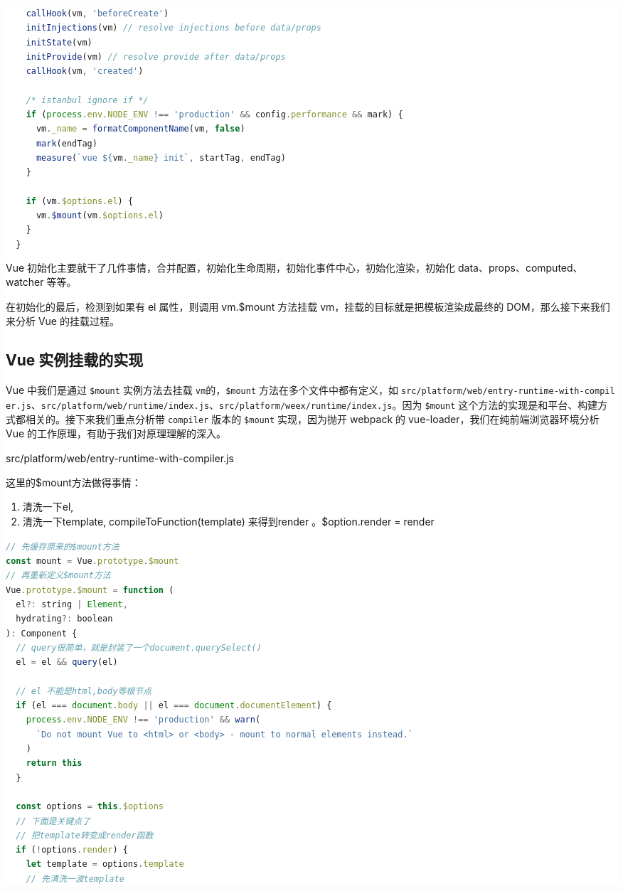 ```js
    callHook(vm, 'beforeCreate')
    initInjections(vm) // resolve injections before data/props
    initState(vm)
    initProvide(vm) // resolve provide after data/props
    callHook(vm, 'created')

    /* istanbul ignore if */
    if (process.env.NODE_ENV !== 'production' && config.performance && mark) {
      vm._name = formatComponentName(vm, false)
      mark(endTag)
      measure(`vue ${vm._name} init`, startTag, endTag)
    }

    if (vm.$options.el) {
      vm.$mount(vm.$options.el)
    }
  }
```



Vue 初始化主要就干了几件事情，合并配置，初始化生命周期，初始化事件中心，初始化渲染，初始化 data、props、computed、watcher 等等。

在初始化的最后，检测到如果有 el 属性，则调用 vm.\$mount 方法挂载 vm，挂载的目标就是把模板渲染成最终的 DOM，那么接下来我们来分析 Vue 的挂载过程。



## **Vue 实例挂载的实现**

Vue 中我们是通过 `$mount` 实例方法去挂载 `vm`的，`$mount` 方法在多个文件中都有定义，如 `src/platform/web/entry-runtime-with-compiler.js`、`src/platform/web/runtime/index.js`、`src/platform/weex/runtime/index.js`。因为 `$mount` 这个方法的实现是和平台、构建方式都相关的。接下来我们重点分析带 `compiler` 版本的 `$mount` 实现，因为抛开 webpack 的 vue-loader，我们在纯前端浏览器环境分析 Vue 的工作原理，有助于我们对原理理解的深入。



src/platform/web/entry-runtime-with-compiler.js

这里的$mount方法做得事情：

1. 清洗一下el, 
2. 清洗一下template,  compileToFunction(template) 来得到render 。$option.render = render 

```js
// 先缓存原来的$mount方法
const mount = Vue.prototype.$mount
// 再重新定义$mount方法
Vue.prototype.$mount = function (
  el?: string | Element,
  hydrating?: boolean
): Component {
  // query很简单，就是封装了一个document.querySelect()
  el = el && query(el)

  // el 不能是html,body等根节点
  if (el === document.body || el === document.documentElement) {
    process.env.NODE_ENV !== 'production' && warn(
      `Do not mount Vue to <html> or <body> - mount to normal elements instead.`
    )
    return this
  }

  const options = this.$options
  // 下面是关键点了
  // 把template转变成render函数
  if (!options.render) {
    let template = options.template
    // 先清洗一波template
```